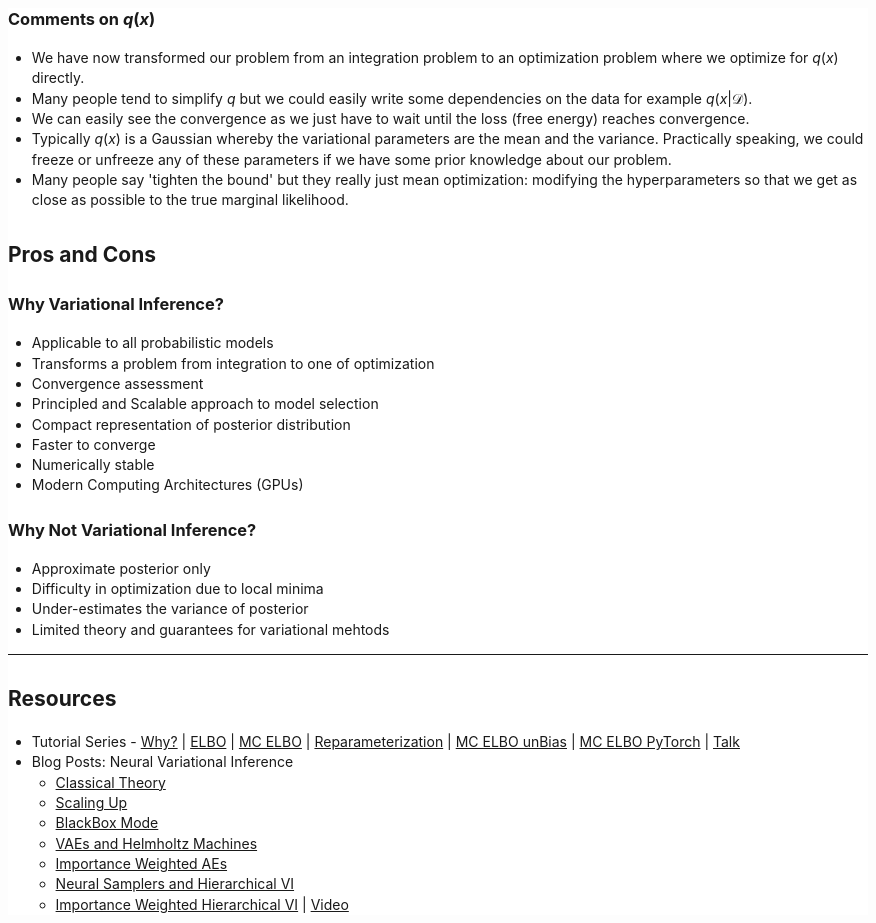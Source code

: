  ### Comments on $q(x)$

* We have now transformed our problem from an integration problem to an optimization problem where we optimize for $q(x)$ directly. 
* Many people tend to simplify $q$ but we could easily write some dependencies on the data for example $q(x|\mathcal{D})$. 
* We can easily see the convergence as we just have to wait until the loss (free energy) reaches convergence.
* Typically $q(x)$ is a Gaussian whereby the variational parameters are the mean and the variance. Practically speaking, we could freeze or unfreeze any of these parameters if we have some prior knowledge about our problem.
* Many people say 'tighten the bound' but they really just mean optimization: modifying the hyperparameters so that we get as close as possible to the true marginal likelihood.


 ## Pros and Cons

 ### Why Variational Inference?

 * Applicable to all probabilistic models
 * Transforms a problem from integration to one of optimization
 * Convergence assessment
 * Principled and Scalable approach to model selection
 * Compact representation of posterior distribution
 * Faster to converge
 * Numerically stable
 * Modern Computing Architectures (GPUs)

### Why Not Variational Inference?

* Approximate posterior only
* Difficulty in optimization due to local minima
* Under-estimates the variance of posterior
* Limited theory and guarantees for variational mehtods

---
## Resources

* Tutorial Series - [Why?](https://chrisorm.github.io/VI-Why.html) | [ELBO](https://chrisorm.github.io/VI-ELBO.html) | [MC ELBO](https://chrisorm.github.io/VI-MC.html) | [Reparameterization](https://chrisorm.github.io/VI-reparam.html) | [MC ELBO unBias](https://chrisorm.github.io/VI-ELBO-MC-approx.html) | [MC ELBO PyTorch](https://chrisorm.github.io/VI-MC-PYT.html) | [Talk](https://chrisorm.github.io/pydata-2018.html)
* Blog Posts: Neural Variational Inference
  * [Classical Theory](http://artem.sobolev.name/posts/2016-07-01-neural-variational-inference-classical-theory.html)
  * [Scaling Up](http://artem.sobolev.name/posts/2016-07-04-neural-variational-inference-stochastic-variational-inference.html)
  * [BlackBox Mode](http://artem.sobolev.name/posts/2016-07-05-neural-variational-inference-blackbox.html)
  * [VAEs and Helmholtz Machines](http://artem.sobolev.name/posts/2016-07-11-neural-variational-inference-variational-autoencoders-and-Helmholtz-machines.html)
  * [Importance Weighted AEs](http://artem.sobolev.name/posts/2016-07-14-neural-variational-importance-weighted-autoencoders.html)
  * [Neural Samplers and Hierarchical VI](http://artem.sobolev.name/posts/2019-04-26-neural-samplers-and-hierarchical-variational-inference.html)
  * [Importance Weighted Hierarchical VI](http://artem.sobolev.name/posts/2019-05-10-importance-weighted-hierarchical-variational-inference.html) | [Video](https://www.youtube.com/watch?v=pdSu7XfGhHw&feature=youtu.be)
